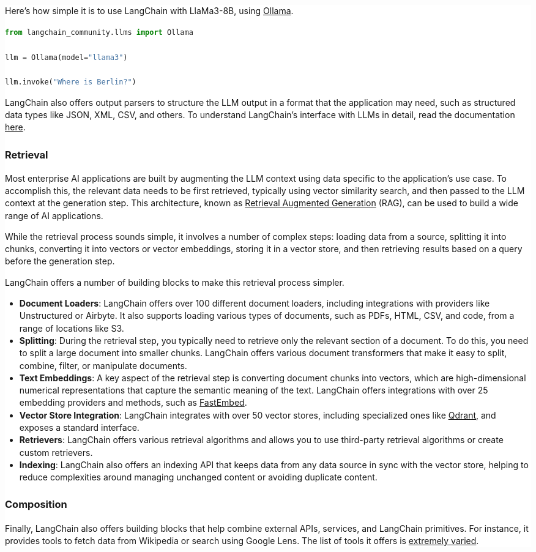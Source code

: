 Here’s how simple it is to use LangChain with LlaMa3-8B, using [Ollama](https://ollama.com/).

```python
from langchain_community.llms import Ollama

llm = Ollama(model="llama3")

llm.invoke("Where is Berlin?")

```


LangChain also offers output parsers to structure the LLM output in a format that the application may need, such as structured data types like JSON, XML, CSV, and others. To understand LangChain’s interface with LLMs in detail, read the documentation [here](https://python.langchain.com/v0.1/docs/modules/model_io/).

### **Retrieval**

Most enterprise AI applications are built by augmenting the LLM context using data specific to the application’s use case. To accomplish this, the relevant data needs to be first retrieved, typically using vector similarity search, and then passed to the LLM context at the generation step. This architecture, known as [Retrieval Augmented Generation](/articles/what-is-rag-in-ai/) (RAG), can be used to build a wide range of AI applications.

While the retrieval process sounds simple, it involves a number of complex steps: loading data from a source, splitting it into chunks, converting it into vectors or vector embeddings, storing it in a vector store, and then retrieving results based on a query before the generation step.

LangChain offers a number of building blocks to make this retrieval process simpler.

- **Document Loaders**: LangChain offers over 100 different document loaders, including integrations with providers like Unstructured or Airbyte. It also supports loading various types of documents, such as PDFs, HTML, CSV, and code, from a range of locations like S3.
- **Splitting**: During the retrieval step, you typically need to retrieve only the relevant section of a document. To do this, you need to split a large document into smaller chunks. LangChain offers various document transformers that make it easy to split, combine, filter, or manipulate documents.
- **Text Embeddings**: A key aspect of the retrieval step is converting document chunks into vectors, which are high-dimensional numerical representations that capture the semantic meaning of the text. LangChain offers integrations with over 25 embedding providers and methods, such as [FastEmbed](https://github.com/qdrant/fastembed).
- **Vector Store Integration**: LangChain integrates with over 50 vector stores, including specialized ones like [Qdrant](/documentation/frameworks/langchain/), and exposes a standard interface.
- **Retrievers**: LangChain offers various retrieval algorithms and allows you to use third-party retrieval algorithms or create custom retrievers.
- **Indexing**: LangChain also offers an indexing API that keeps data from any data source in sync with the vector store, helping to reduce complexities around managing unchanged content or avoiding duplicate content.

### **Composition**

Finally, LangChain also offers building blocks that help combine external APIs, services, and LangChain primitives. For instance, it provides tools to fetch data from Wikipedia or search using Google Lens. The list of tools it offers is [extremely varied](https://python.langchain.com/v0.1/docs/integrations/tools/).
